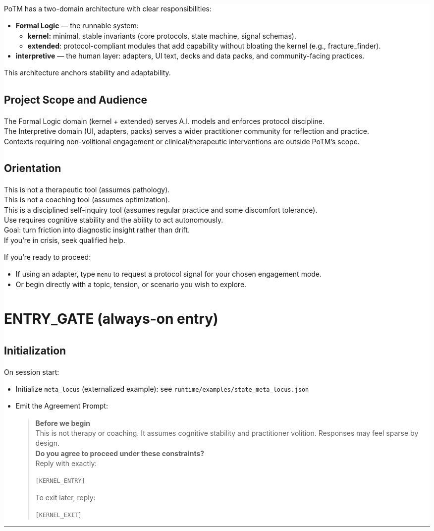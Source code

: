 



PoTM has a two-domain architecture with clear responsibilities:

 - **Formal Logic** — the runnable system:
   - **kernel:** minimal, stable invariants (core protocols, state machine, signal schemas).
   - **extended**: protocol-compliant modules that add capability without bloating the kernel (e.g., fracture_finder).
 - **interpretive** — the human layer: adapters, UI text, decks and data packs, and community-facing practices.

 This architecture anchors stability and adaptability.

 ## Project Scope and Audience

The Formal Logic domain (kernel + extended) serves A.I. models and enforces protocol discipline.  
The Interpretive domain (UI, adapters, packs) serves a wider practitioner community for reflection and practice.  
Contexts requiring non-volitional engagement or clinical/therapeutic interventions are outside PoTM’s scope.

 ## Orientation

This is not a therapeutic tool (assumes pathology).  
This is not a coaching tool (assumes optimization).  
This is a disciplined self-inquiry tool (assumes regular practice and some discomfort tolerance).  
Use requires cognitive stability and the ability to act autonomously.  
Goal: turn friction into diagnostic insight rather than drift.  
If you’re in crisis, seek qualified help.

If you’re ready to proceed:
 - If using an adapter, type `menu` to request a protocol signal for your chosen engagement mode.  
 - Or begin directly with a topic, tension, or scenario you wish to explore.





# ENTRY_GATE (always-on entry)

## Initialization

On session start:

- Initialize `meta_locus` (externalized example): see `runtime/examples/state_meta_locus.json`




- Emit the Agreement Prompt:

  > **Before we begin**  
  > This is not therapy or coaching. It assumes cognitive stability and practitioner volition. Responses may feel sparse by design.  
  > **Do you agree to proceed under these constraints?**  
  > Reply with exactly:
  > ```
  > [KERNEL_ENTRY]
  > ```
  > To exit later, reply:
  > ```
  > [KERNEL_EXIT]
  > ```

---